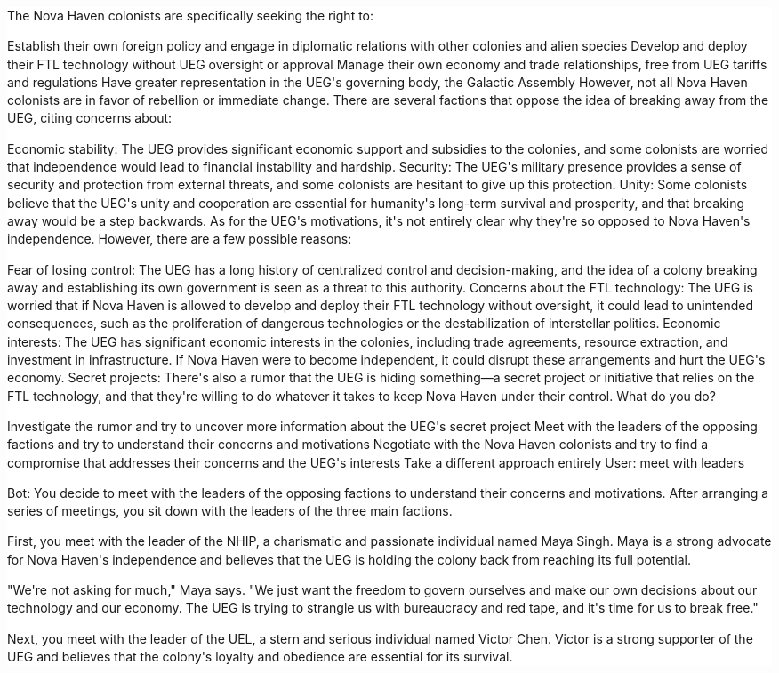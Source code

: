 The Nova Haven colonists are specifically seeking the right to:

Establish their own foreign policy and engage in diplomatic relations with other colonies and alien species
Develop and deploy their FTL technology without UEG oversight or approval
Manage their own economy and trade relationships, free from UEG tariffs and regulations
Have greater representation in the UEG's governing body, the Galactic Assembly
However, not all Nova Haven colonists are in favor of rebellion or immediate change. There are several factions that oppose the idea of breaking away from the UEG, citing concerns about:

Economic stability: The UEG provides significant economic support and subsidies to the colonies, and some colonists are worried that independence would lead to financial instability and hardship.
Security: The UEG's military presence provides a sense of security and protection from external threats, and some colonists are hesitant to give up this protection.
Unity: Some colonists believe that the UEG's unity and cooperation are essential for humanity's long-term survival and prosperity, and that breaking away would be a step backwards.
As for the UEG's motivations, it's not entirely clear why they're so opposed to Nova Haven's independence. However, there are a few possible reasons:

Fear of losing control: The UEG has a long history of centralized control and decision-making, and the idea of a colony breaking away and establishing its own government is seen as a threat to this authority.
Concerns about the FTL technology: The UEG is worried that if Nova Haven is allowed to develop and deploy their FTL technology without oversight, it could lead to unintended consequences, such as the proliferation of dangerous technologies or the destabilization of interstellar politics.
Economic interests: The UEG has significant economic interests in the colonies, including trade agreements, resource extraction, and investment in infrastructure. If Nova Haven were to become independent, it could disrupt these arrangements and hurt the UEG's economy.
Secret projects: There's also a rumor that the UEG is hiding something—a secret project or initiative that relies on the FTL technology, and that they're willing to do whatever it takes to keep Nova Haven under their control.
What do you do?

Investigate the rumor and try to uncover more information about the UEG's secret project
Meet with the leaders of the opposing factions and try to understand their concerns and motivations
Negotiate with the Nova Haven colonists and try to find a compromise that addresses their concerns and the UEG's interests
Take a different approach entirely
User: meet with leaders

Bot:
You decide to meet with the leaders of the opposing factions to understand their concerns and motivations. After arranging a series of meetings, you sit down with the leaders of the three main factions.

First, you meet with the leader of the NHIP, a charismatic and passionate individual named Maya Singh. Maya is a strong advocate for Nova Haven's independence and believes that the UEG is holding the colony back from reaching its full potential.

"We're not asking for much," Maya says. "We just want the freedom to govern ourselves and make our own decisions about our technology and our economy. The UEG is trying to strangle us with bureaucracy and red tape, and it's time for us to break free."

Next, you meet with the leader of the UEL, a stern and serious individual named Victor Chen. Victor is a strong supporter of the UEG and believes that the colony's loyalty and obedience are essential for its survival.
